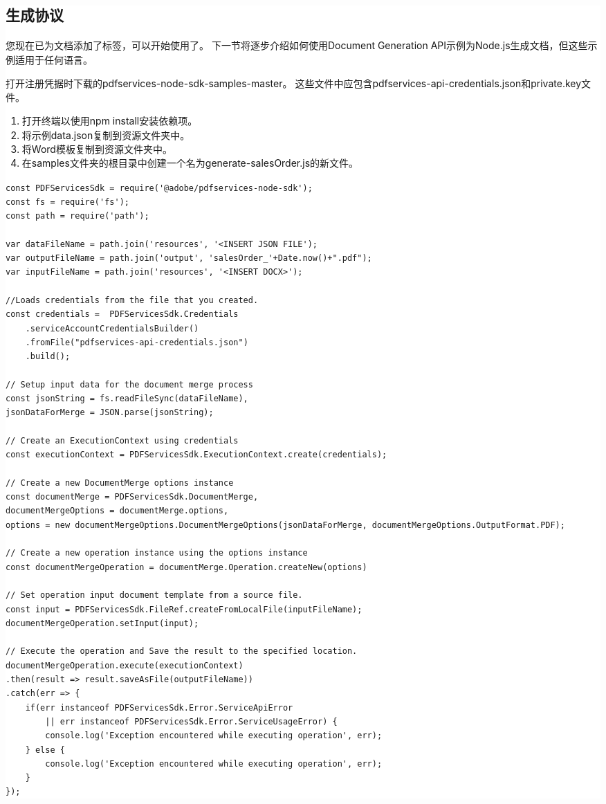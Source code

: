 ## 生成协议

您现在已为文档添加了标签，可以开始使用了。 下一节将逐步介绍如何使用Document Generation API示例为Node.js生成文档，但这些示例适用于任何语言。

打开注册凭据时下载的pdfservices-node-sdk-samples-master。 这些文件中应包含pdfservices-api-credentials.json和private.key文件。

1. 打开终端以使用npm install安装依赖项。
1. 将示例data.json复制到资源文件夹中。
1. 将Word模板复制到资源文件夹中。
1. 在samples文件夹的根目录中创建一个名为generate-salesOrder.js的新文件。

```
const PDFServicesSdk = require('@adobe/pdfservices-node-sdk');
const fs = require('fs');
const path = require('path');

var dataFileName = path.join('resources', '<INSERT JSON FILE');
var outputFileName = path.join('output', 'salesOrder_'+Date.now()+".pdf");
var inputFileName = path.join('resources', '<INSERT DOCX>');

//Loads credentials from the file that you created.
const credentials =  PDFServicesSdk.Credentials
    .serviceAccountCredentialsBuilder()
    .fromFile("pdfservices-api-credentials.json")
    .build();

// Setup input data for the document merge process
const jsonString = fs.readFileSync(dataFileName),
jsonDataForMerge = JSON.parse(jsonString);

// Create an ExecutionContext using credentials
const executionContext = PDFServicesSdk.ExecutionContext.create(credentials);

// Create a new DocumentMerge options instance
const documentMerge = PDFServicesSdk.DocumentMerge,
documentMergeOptions = documentMerge.options,
options = new documentMergeOptions.DocumentMergeOptions(jsonDataForMerge, documentMergeOptions.OutputFormat.PDF);

// Create a new operation instance using the options instance
const documentMergeOperation = documentMerge.Operation.createNew(options)

// Set operation input document template from a source file.
const input = PDFServicesSdk.FileRef.createFromLocalFile(inputFileName);
documentMergeOperation.setInput(input);

// Execute the operation and Save the result to the specified location.
documentMergeOperation.execute(executionContext)
.then(result => result.saveAsFile(outputFileName))
.catch(err => {
    if(err instanceof PDFServicesSdk.Error.ServiceApiError
        || err instanceof PDFServicesSdk.Error.ServiceUsageError) {
        console.log('Exception encountered while executing operation', err);
    } else {
        console.log('Exception encountered while executing operation', err);
    }
});
```
